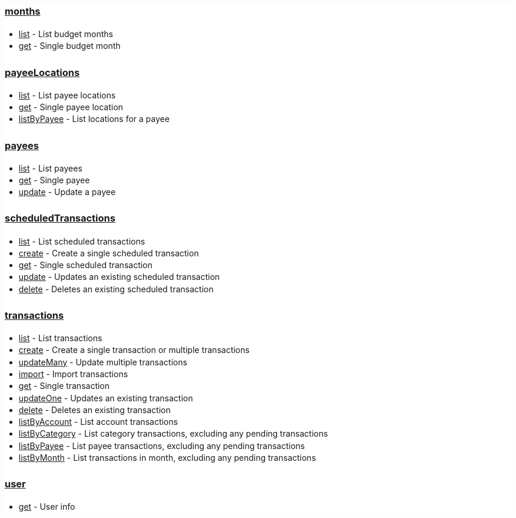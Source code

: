 ### [months](docs/sdks/months/README.md)

* [list](docs/sdks/months/README.md#list) - List budget months
* [get](docs/sdks/months/README.md#get) - Single budget month

### [payeeLocations](docs/sdks/payeelocations/README.md)

* [list](docs/sdks/payeelocations/README.md#list) - List payee locations
* [get](docs/sdks/payeelocations/README.md#get) - Single payee location
* [listByPayee](docs/sdks/payeelocations/README.md#listbypayee) - List locations for a payee

### [payees](docs/sdks/payees/README.md)

* [list](docs/sdks/payees/README.md#list) - List payees
* [get](docs/sdks/payees/README.md#get) - Single payee
* [update](docs/sdks/payees/README.md#update) - Update a payee

### [scheduledTransactions](docs/sdks/scheduledtransactions/README.md)

* [list](docs/sdks/scheduledtransactions/README.md#list) - List scheduled transactions
* [create](docs/sdks/scheduledtransactions/README.md#create) - Create a single scheduled transaction
* [get](docs/sdks/scheduledtransactions/README.md#get) - Single scheduled transaction
* [update](docs/sdks/scheduledtransactions/README.md#update) - Updates an existing scheduled transaction
* [delete](docs/sdks/scheduledtransactions/README.md#delete) - Deletes an existing scheduled transaction

### [transactions](docs/sdks/transactions/README.md)

* [list](docs/sdks/transactions/README.md#list) - List transactions
* [create](docs/sdks/transactions/README.md#create) - Create a single transaction or multiple transactions
* [updateMany](docs/sdks/transactions/README.md#updatemany) - Update multiple transactions
* [import](docs/sdks/transactions/README.md#import) - Import transactions
* [get](docs/sdks/transactions/README.md#get) - Single transaction
* [updateOne](docs/sdks/transactions/README.md#updateone) - Updates an existing transaction
* [delete](docs/sdks/transactions/README.md#delete) - Deletes an existing transaction
* [listByAccount](docs/sdks/transactions/README.md#listbyaccount) - List account transactions
* [listByCategory](docs/sdks/transactions/README.md#listbycategory) - List category transactions, excluding any pending transactions
* [listByPayee](docs/sdks/transactions/README.md#listbypayee) - List payee transactions, excluding any pending transactions
* [listByMonth](docs/sdks/transactions/README.md#listbymonth) - List transactions in month, excluding any pending transactions

### [user](docs/sdks/user/README.md)

* [get](docs/sdks/user/README.md#get) - User info


</details>
